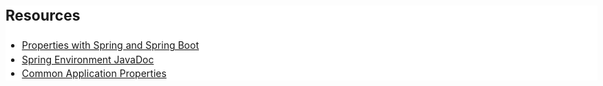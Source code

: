 ## Resources
- [Properties with Spring and Spring Boot](https://www.baeldung.com/properties-with-spring)
- [Spring Environment JavaDoc](https://docs.spring.io/spring-framework/docs/current/javadoc-api/org/springframework/core/env/Environment.html)
- [Common Application Properties](https://docs.spring.io/spring-boot/docs/current/reference/html/application-properties.html)